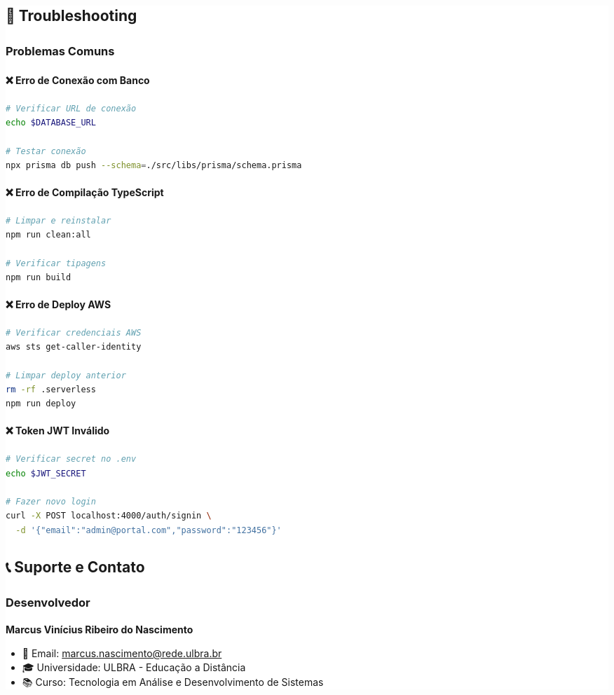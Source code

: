 ## 🐛 Troubleshooting

### Problemas Comuns

#### ❌ Erro de Conexão com Banco

```bash
# Verificar URL de conexão
echo $DATABASE_URL

# Testar conexão
npx prisma db push --schema=./src/libs/prisma/schema.prisma
```

#### ❌ Erro de Compilação TypeScript

```bash
# Limpar e reinstalar
npm run clean:all

# Verificar tipagens
npm run build
```

#### ❌ Erro de Deploy AWS

```bash
# Verificar credenciais AWS
aws sts get-caller-identity

# Limpar deploy anterior
rm -rf .serverless
npm run deploy
```

#### ❌ Token JWT Inválido

```bash
# Verificar secret no .env
echo $JWT_SECRET

# Fazer novo login
curl -X POST localhost:4000/auth/signin \
  -d '{"email":"admin@portal.com","password":"123456"}'
```

## 📞 Suporte e Contato

### Desenvolvedor
**Marcus Vinícius Ribeiro do Nascimento**
- 📧 Email: marcus.nascimento@rede.ulbra.br
- 🎓 Universidade: ULBRA - Educação a Distância
- 📚 Curso: Tecnologia em Análise e Desenvolvimento de Sistemas
